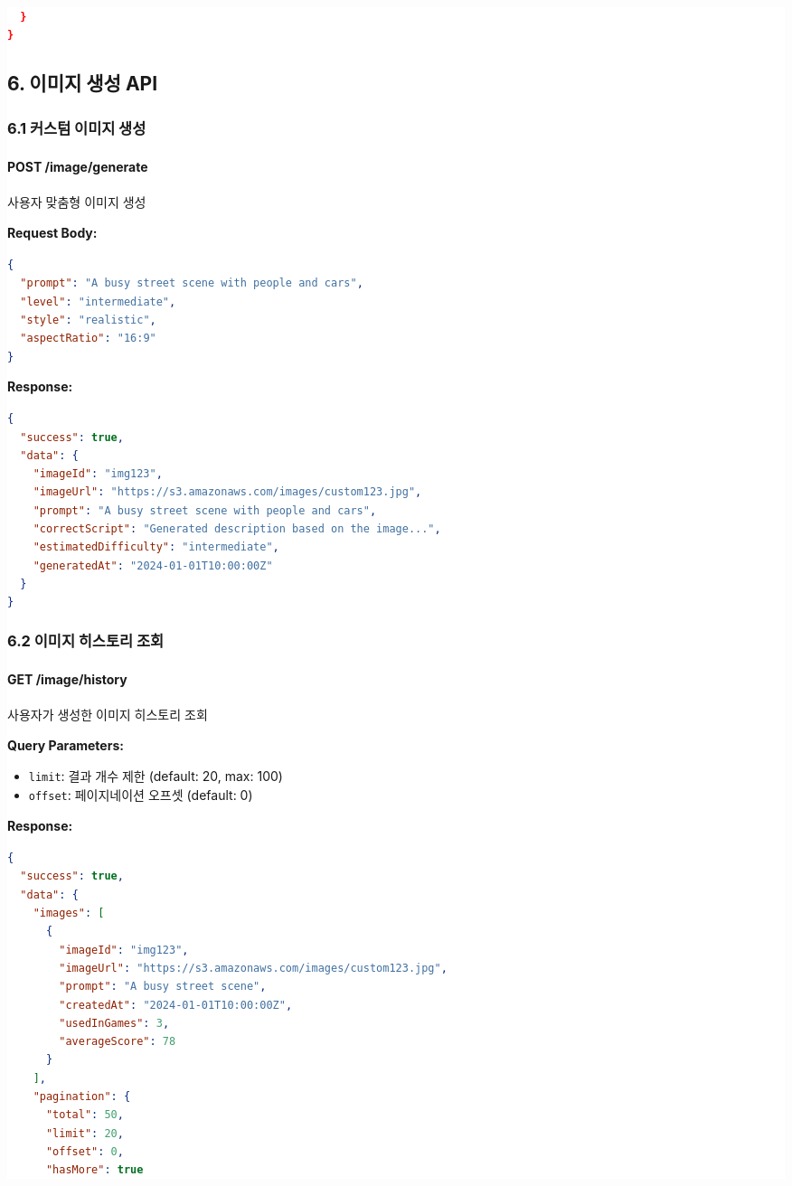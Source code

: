 ```json
  }
}
```

## 6. 이미지 생성 API

### 6.1 커스텀 이미지 생성

#### POST /image/generate
사용자 맞춤형 이미지 생성

**Request Body:**
```json
{
  "prompt": "A busy street scene with people and cars",
  "level": "intermediate",
  "style": "realistic",
  "aspectRatio": "16:9"
}
```

**Response:**
```json
{
  "success": true,
  "data": {
    "imageId": "img123",
    "imageUrl": "https://s3.amazonaws.com/images/custom123.jpg",
    "prompt": "A busy street scene with people and cars",
    "correctScript": "Generated description based on the image...",
    "estimatedDifficulty": "intermediate",
    "generatedAt": "2024-01-01T10:00:00Z"
  }
}
```

### 6.2 이미지 히스토리 조회

#### GET /image/history
사용자가 생성한 이미지 히스토리 조회

**Query Parameters:**
- `limit`: 결과 개수 제한 (default: 20, max: 100)
- `offset`: 페이지네이션 오프셋 (default: 0)

**Response:**
```json
{
  "success": true,
  "data": {
    "images": [
      {
        "imageId": "img123",
        "imageUrl": "https://s3.amazonaws.com/images/custom123.jpg",
        "prompt": "A busy street scene",
        "createdAt": "2024-01-01T10:00:00Z",
        "usedInGames": 3,
        "averageScore": 78
      }
    ],
    "pagination": {
      "total": 50,
      "limit": 20,
      "offset": 0,
      "hasMore": true
```